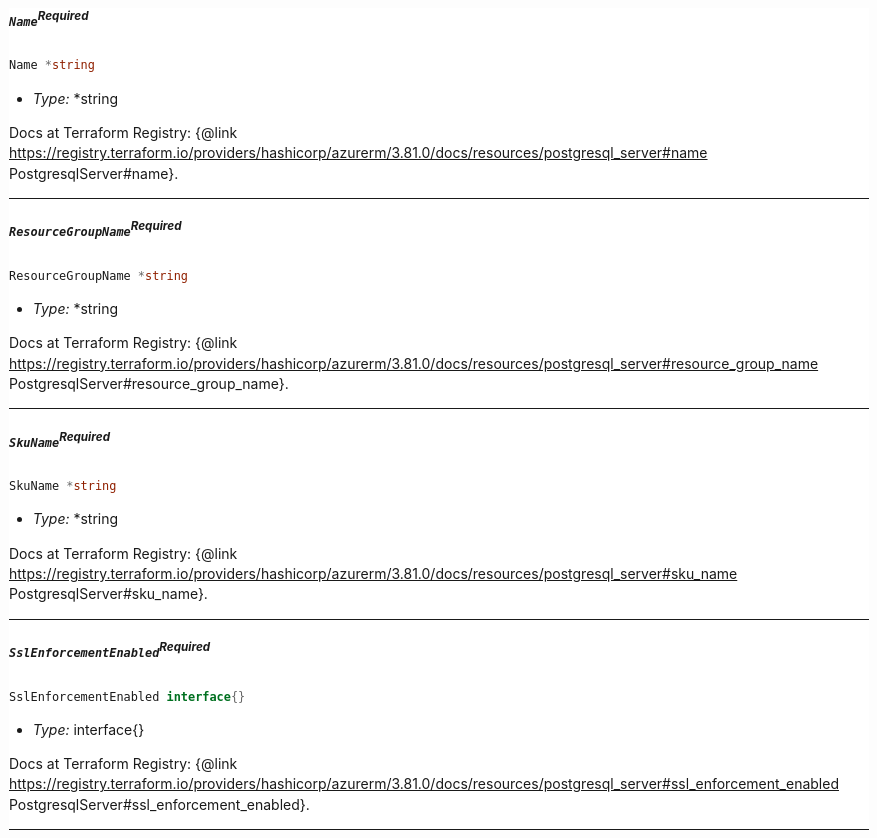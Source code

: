
##### `Name`<sup>Required</sup> <a name="Name" id="@cdktf/provider-azurerm.postgresqlServer.PostgresqlServerConfig.property.name"></a>

```go
Name *string
```

- *Type:* *string

Docs at Terraform Registry: {@link https://registry.terraform.io/providers/hashicorp/azurerm/3.81.0/docs/resources/postgresql_server#name PostgresqlServer#name}.

---

##### `ResourceGroupName`<sup>Required</sup> <a name="ResourceGroupName" id="@cdktf/provider-azurerm.postgresqlServer.PostgresqlServerConfig.property.resourceGroupName"></a>

```go
ResourceGroupName *string
```

- *Type:* *string

Docs at Terraform Registry: {@link https://registry.terraform.io/providers/hashicorp/azurerm/3.81.0/docs/resources/postgresql_server#resource_group_name PostgresqlServer#resource_group_name}.

---

##### `SkuName`<sup>Required</sup> <a name="SkuName" id="@cdktf/provider-azurerm.postgresqlServer.PostgresqlServerConfig.property.skuName"></a>

```go
SkuName *string
```

- *Type:* *string

Docs at Terraform Registry: {@link https://registry.terraform.io/providers/hashicorp/azurerm/3.81.0/docs/resources/postgresql_server#sku_name PostgresqlServer#sku_name}.

---

##### `SslEnforcementEnabled`<sup>Required</sup> <a name="SslEnforcementEnabled" id="@cdktf/provider-azurerm.postgresqlServer.PostgresqlServerConfig.property.sslEnforcementEnabled"></a>

```go
SslEnforcementEnabled interface{}
```

- *Type:* interface{}

Docs at Terraform Registry: {@link https://registry.terraform.io/providers/hashicorp/azurerm/3.81.0/docs/resources/postgresql_server#ssl_enforcement_enabled PostgresqlServer#ssl_enforcement_enabled}.

---